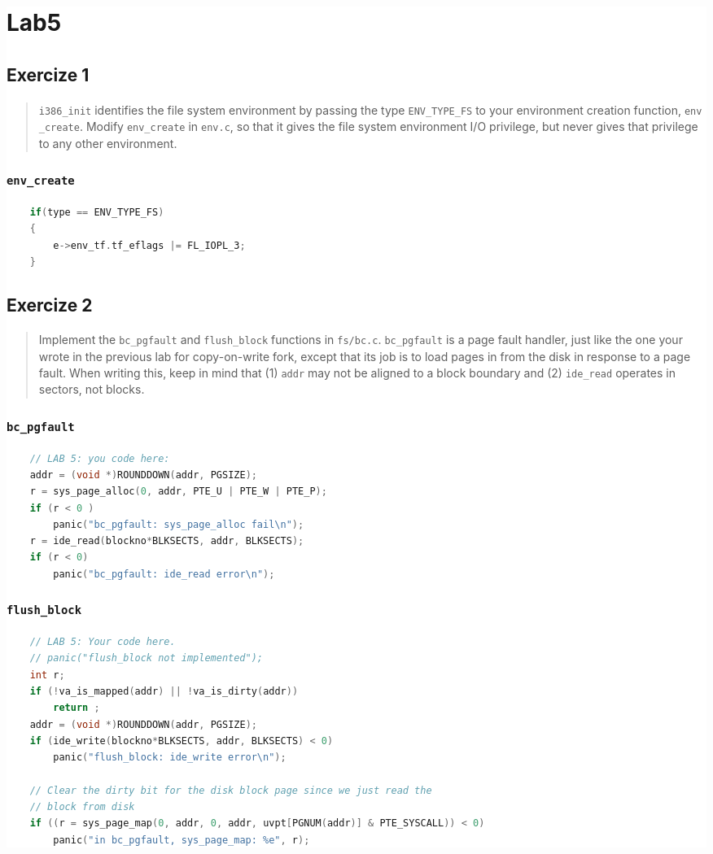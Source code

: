 # Lab5

## Exercize 1

> `i386_init` identifies the file system environment by passing the type `ENV_TYPE_FS` to your environment creation function, `env_create`. Modify `env_create` in `env.c`, so that it gives the file system environment I/O privilege, but never gives that privilege to any other environment.

### `env_create`

```c
	if(type == ENV_TYPE_FS)
	{
		e->env_tf.tf_eflags |= FL_IOPL_3;
	}
```

## Exercize 2
> Implement the `bc_pgfault` and `flush_block` functions in `fs/bc.c`. `bc_pgfault` is a page fault handler, just like the one your wrote in the previous lab for copy-on-write fork, except that its job is to load pages in from the disk in response to a page fault. When writing this, keep in mind that (1) `addr` may not be aligned to a block boundary and (2) `ide_read` operates in sectors, not blocks.

### `bc_pgfault`

```c
	// LAB 5: you code here:
	addr = (void *)ROUNDDOWN(addr, PGSIZE);
	r = sys_page_alloc(0, addr, PTE_U | PTE_W | PTE_P);
	if (r < 0 )
		panic("bc_pgfault: sys_page_alloc fail\n");
	r = ide_read(blockno*BLKSECTS, addr, BLKSECTS);
	if (r < 0)
		panic("bc_pgfault: ide_read error\n");
```



### `flush_block`

```c
	// LAB 5: Your code here.
	// panic("flush_block not implemented");
	int r;
	if (!va_is_mapped(addr) || !va_is_dirty(addr))
		return ;
	addr = (void *)ROUNDDOWN(addr, PGSIZE);
	if (ide_write(blockno*BLKSECTS, addr, BLKSECTS) < 0)
		panic("flush_block: ide_write error\n");

	// Clear the dirty bit for the disk block page since we just read the
	// block from disk
	if ((r = sys_page_map(0, addr, 0, addr, uvpt[PGNUM(addr)] & PTE_SYSCALL)) < 0)
		panic("in bc_pgfault, sys_page_map: %e", r);
```
